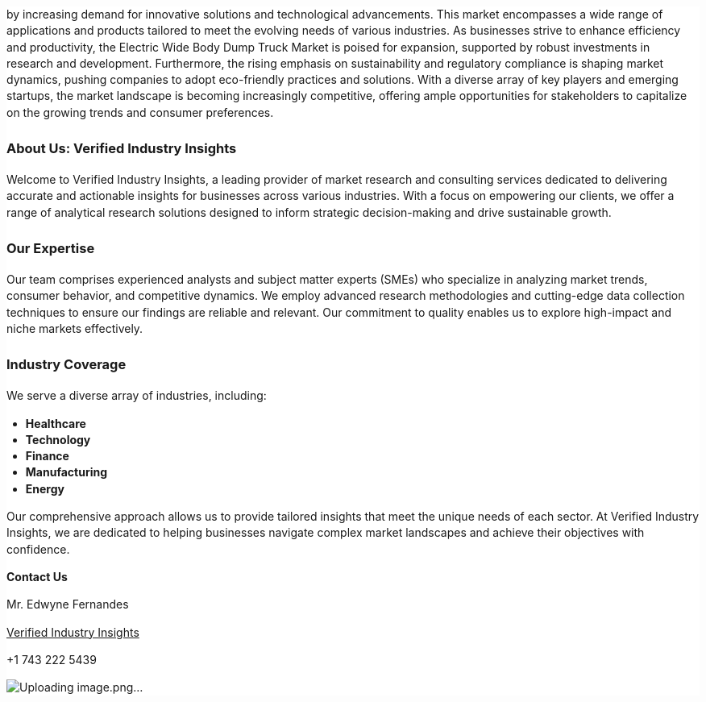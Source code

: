 by increasing demand for innovative solutions and technological advancements. This market encompasses a wide range of applications and products tailored to meet the evolving needs of various industries. As businesses strive to enhance efficiency and productivity, the Electric Wide Body Dump Truck Market is poised for expansion, supported by robust investments in research and development. Furthermore, the rising emphasis on sustainability and regulatory compliance is shaping market dynamics, pushing companies to adopt eco-friendly practices and solutions. With a diverse array of key players and emerging startups, the market landscape is becoming increasingly competitive, offering ample opportunities for stakeholders to capitalize on the growing trends and consumer preferences.</p><h3>About Us: Verified Industry Insights</h3><p>Welcome to Verified Industry Insights, a leading provider of market research and consulting services dedicated to delivering accurate and actionable insights for businesses across various industries. With a focus on empowering our clients, we offer a range of analytical research solutions designed to inform strategic decision-making and drive sustainable growth.</p><h3>Our Expertise</h3><p>Our team comprises experienced analysts and subject matter experts (SMEs) who specialize in analyzing market trends, consumer behavior, and competitive dynamics. We employ advanced research methodologies and cutting-edge data collection techniques to ensure our findings are reliable and relevant. Our commitment to quality enables us to explore high-impact and niche markets effectively.</p><h3>Industry Coverage</h3><p>We serve a diverse array of industries, including:</p><ul><li><strong>Healthcare</strong></li><li><strong>Technology</strong></li><li><strong>Finance</strong></li><li><strong>Manufacturing</strong></li><li><strong>Energy</strong></li></ul><p>Our comprehensive approach allows us to provide tailored insights that meet the unique needs of each sector. At Verified Industry Insights, we are dedicated to helping businesses navigate complex market landscapes and achieve their objectives with confidence.</p><p><strong>Contact Us</strong></p><p>Mr. Edwyne Fernandes</p><p><a href="https://www.verifiedindustryinsights.com/">Verified Industry Insights</a></p><p>+1 743 222 5439</p>
![Uploading image.png…]()
